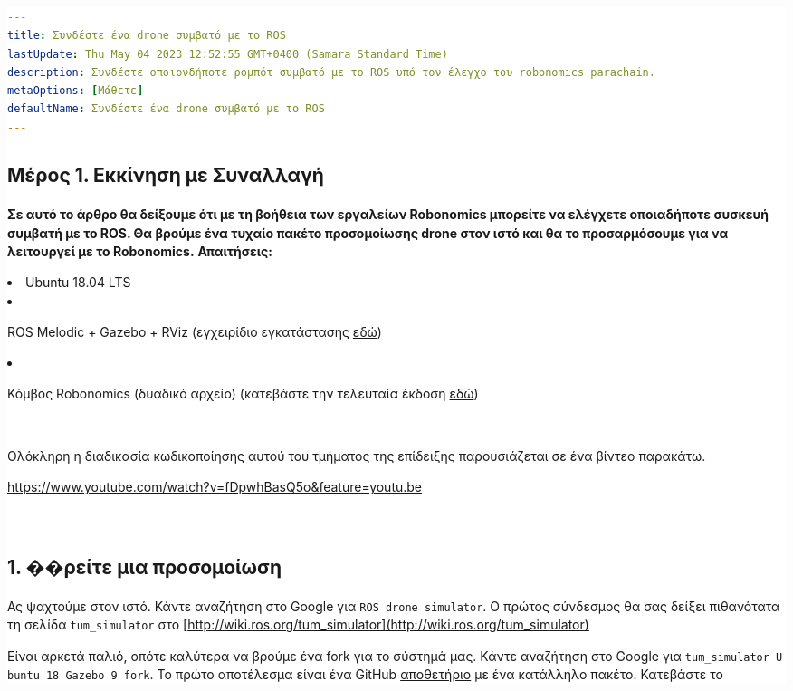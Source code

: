 ```yaml
---
title: Συνδέστε ένα drone συμβατό με το ROS
lastUpdate: Thu May 04 2023 12:52:55 GMT+0400 (Samara Standard Time)
description: Συνδέστε οποιονδήποτε ρομπότ συμβατό με το ROS υπό τον έλεγχο του robonomics parachain.
metaOptions: [Μάθετε]
defaultName: Συνδέστε ένα drone συμβατό με το ROS
---
```



## Μέρος 1. Εκκίνηση με Συναλλαγή

**Σε αυτό το άρθρο θα δείξουμε ότι με τη βοήθεια των εργαλείων Robonomics μπορείτε να ελέγχετε οποιαδήποτε συσκευή συμβατή με το ROS. Θα βρούμε ένα τυχαίο πακέτο προσομοίωσης drone στον ιστό και θα το προσαρμόσουμε για να λειτουργεί με το Robonomics.**
**Απαιτήσεις:**

<List>

<li>Ubuntu 18.04 LTS</li>

<li class="flex">

ROS Melodic + Gazebo + RViz (εγχειρίδιο εγκατάστασης [εδώ](http://wiki.ros.org/melodic/Εγκατάσταση))

</li>

<li class="flex">

Κόμβος Robonomics (δυαδικό αρχείο) (κατεβάστε την τελευταία έκδοση [εδώ](https://github.com/airalab/robonomics/releases))

</li>

</List>

<br/>

Ολόκληρη η διαδικασία κωδικοποίησης αυτού του τμήματος της επίδειξης παρουσιάζεται σε ένα βίντεο παρακάτω.

https://www.youtube.com/watch?v=fDpwhBasQ5o&feature=youtu.be

<br/>

## 1. ��ρείτε μια προσομοίωση
Ας ψαχτούμε στον ιστό. Κάντε αναζήτηση στο Google για `ROS drone simulator`. Ο πρώτος σύνδεσμος θα σας δείξει πιθανότατα τη σελίδα `tum_simulator` στο [http://wiki.ros.org/tum_simulator](http://wiki.ros.org/tum_simulator)


<LessonImages imageClasses="mb" src="connect-any-ros-compatible-drone/tum_simulator.jpg" alt="tum_simulator"/>

Είναι αρκετά παλιό, οπότε καλύτερα να βρούμε ένα fork για το σύστημά μας. Κάντε αναζήτηση στο Google για `tum_simulator Ubuntu 18 Gazebo 9 fork`. Το πρώτο αποτέλεσμα είναι ένα GitHub [αποθετήριο](https://github.com/tahsinkose/sjtu-drone) με ένα κατάλληλο πακέτο. Κατεβάστε το
